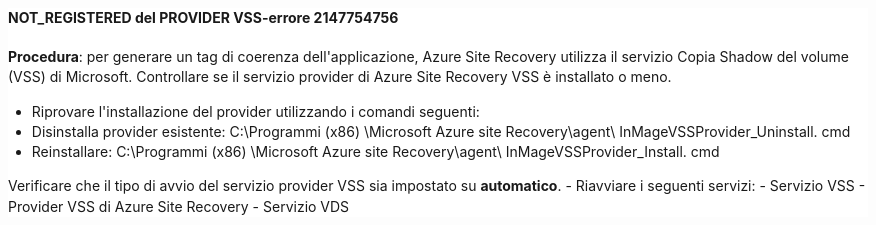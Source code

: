 ####  <a name="vss-provider-not_registered---error-2147754756"></a>NOT_REGISTERED del PROVIDER VSS-errore 2147754756

**Procedura**: per generare un tag di coerenza dell'applicazione, Azure Site Recovery utilizza il servizio Copia Shadow del volume (VSS) di Microsoft. Controllare se il servizio provider di Azure Site Recovery VSS è installato o meno. </br>

- Riprovare l'installazione del provider utilizzando i comandi seguenti:
- Disinstalla provider esistente: C:\Programmi (x86) \Microsoft Azure site Recovery\agent\ InMageVSSProvider_Uninstall. cmd
- Reinstallare: C:\Programmi (x86) \Microsoft Azure site Recovery\agent\ InMageVSSProvider_Install. cmd
 
Verificare che il tipo di avvio del servizio provider VSS sia impostato su **automatico**.
    - Riavviare i seguenti servizi:
        - Servizio VSS
        - Provider VSS di Azure Site Recovery
        - Servizio VDS
